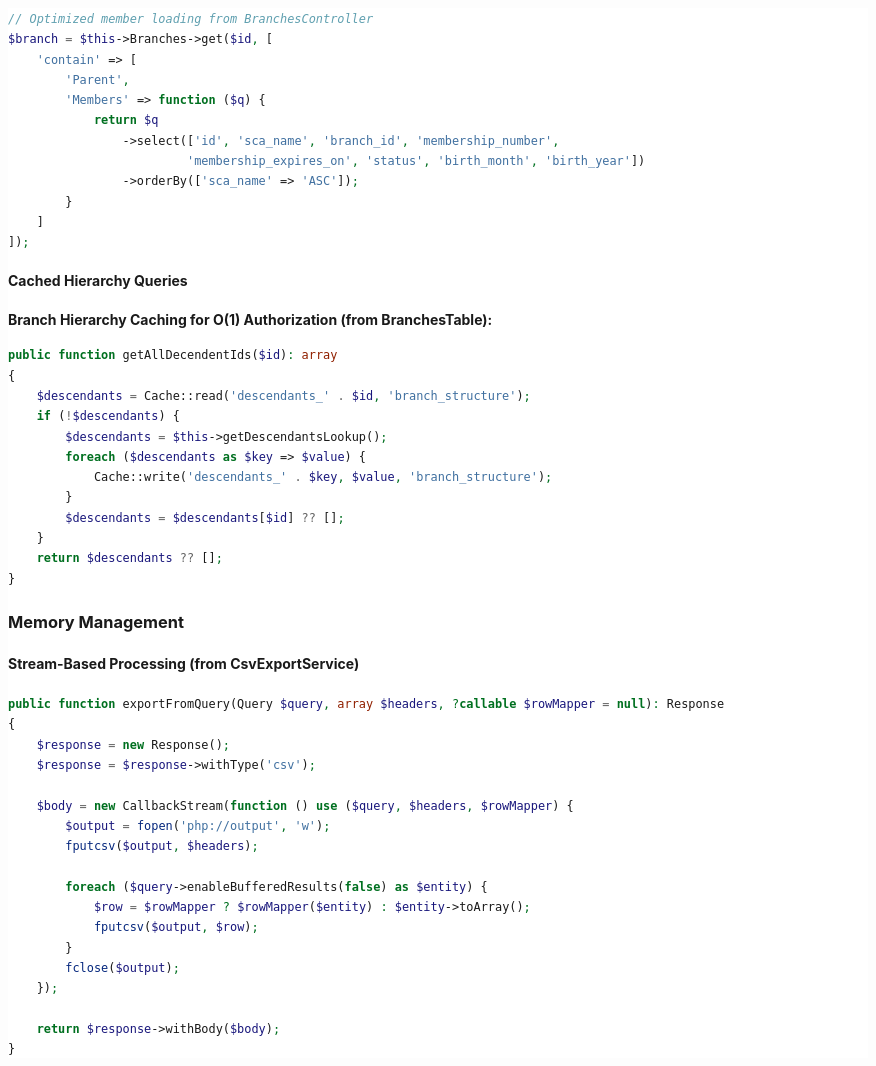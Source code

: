 ```php
// Optimized member loading from BranchesController
$branch = $this->Branches->get($id, [
    'contain' => [
        'Parent',
        'Members' => function ($q) {
            return $q
                ->select(['id', 'sca_name', 'branch_id', 'membership_number', 
                         'membership_expires_on', 'status', 'birth_month', 'birth_year'])
                ->orderBy(['sca_name' => 'ASC']);
        }
    ]
]);
```

#### Cached Hierarchy Queries

**Branch Hierarchy Caching for O(1) Authorization (from BranchesTable):**
```php
public function getAllDecendentIds($id): array
{
    $descendants = Cache::read('descendants_' . $id, 'branch_structure');
    if (!$descendants) {
        $descendants = $this->getDescendantsLookup();
        foreach ($descendants as $key => $value) {
            Cache::write('descendants_' . $key, $value, 'branch_structure');
        }
        $descendants = $descendants[$id] ?? [];
    }
    return $descendants ?? [];
}
```

### Memory Management

#### Stream-Based Processing (from CsvExportService)

```php
public function exportFromQuery(Query $query, array $headers, ?callable $rowMapper = null): Response
{
    $response = new Response();
    $response = $response->withType('csv');
    
    $body = new CallbackStream(function () use ($query, $headers, $rowMapper) {
        $output = fopen('php://output', 'w');
        fputcsv($output, $headers);
        
        foreach ($query->enableBufferedResults(false) as $entity) {
            $row = $rowMapper ? $rowMapper($entity) : $entity->toArray();
            fputcsv($output, $row);
        }
        fclose($output);
    });
    
    return $response->withBody($body);
}
```
